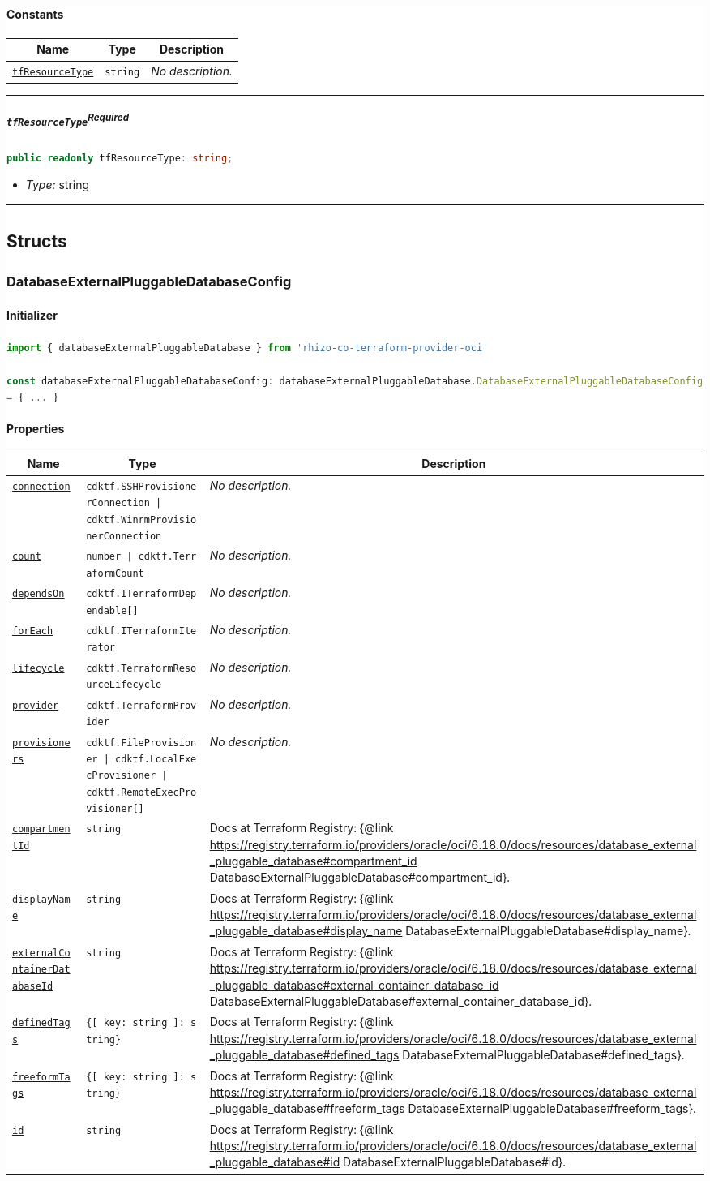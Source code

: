 #### Constants <a name="Constants" id="Constants"></a>

| **Name** | **Type** | **Description** |
| --- | --- | --- |
| <code><a href="#rhizo-co-terraform-provider-oci.databaseExternalPluggableDatabase.DatabaseExternalPluggableDatabase.property.tfResourceType">tfResourceType</a></code> | <code>string</code> | *No description.* |

---

##### `tfResourceType`<sup>Required</sup> <a name="tfResourceType" id="rhizo-co-terraform-provider-oci.databaseExternalPluggableDatabase.DatabaseExternalPluggableDatabase.property.tfResourceType"></a>

```typescript
public readonly tfResourceType: string;
```

- *Type:* string

---

## Structs <a name="Structs" id="Structs"></a>

### DatabaseExternalPluggableDatabaseConfig <a name="DatabaseExternalPluggableDatabaseConfig" id="rhizo-co-terraform-provider-oci.databaseExternalPluggableDatabase.DatabaseExternalPluggableDatabaseConfig"></a>

#### Initializer <a name="Initializer" id="rhizo-co-terraform-provider-oci.databaseExternalPluggableDatabase.DatabaseExternalPluggableDatabaseConfig.Initializer"></a>

```typescript
import { databaseExternalPluggableDatabase } from 'rhizo-co-terraform-provider-oci'

const databaseExternalPluggableDatabaseConfig: databaseExternalPluggableDatabase.DatabaseExternalPluggableDatabaseConfig = { ... }
```

#### Properties <a name="Properties" id="Properties"></a>

| **Name** | **Type** | **Description** |
| --- | --- | --- |
| <code><a href="#rhizo-co-terraform-provider-oci.databaseExternalPluggableDatabase.DatabaseExternalPluggableDatabaseConfig.property.connection">connection</a></code> | <code>cdktf.SSHProvisionerConnection \| cdktf.WinrmProvisionerConnection</code> | *No description.* |
| <code><a href="#rhizo-co-terraform-provider-oci.databaseExternalPluggableDatabase.DatabaseExternalPluggableDatabaseConfig.property.count">count</a></code> | <code>number \| cdktf.TerraformCount</code> | *No description.* |
| <code><a href="#rhizo-co-terraform-provider-oci.databaseExternalPluggableDatabase.DatabaseExternalPluggableDatabaseConfig.property.dependsOn">dependsOn</a></code> | <code>cdktf.ITerraformDependable[]</code> | *No description.* |
| <code><a href="#rhizo-co-terraform-provider-oci.databaseExternalPluggableDatabase.DatabaseExternalPluggableDatabaseConfig.property.forEach">forEach</a></code> | <code>cdktf.ITerraformIterator</code> | *No description.* |
| <code><a href="#rhizo-co-terraform-provider-oci.databaseExternalPluggableDatabase.DatabaseExternalPluggableDatabaseConfig.property.lifecycle">lifecycle</a></code> | <code>cdktf.TerraformResourceLifecycle</code> | *No description.* |
| <code><a href="#rhizo-co-terraform-provider-oci.databaseExternalPluggableDatabase.DatabaseExternalPluggableDatabaseConfig.property.provider">provider</a></code> | <code>cdktf.TerraformProvider</code> | *No description.* |
| <code><a href="#rhizo-co-terraform-provider-oci.databaseExternalPluggableDatabase.DatabaseExternalPluggableDatabaseConfig.property.provisioners">provisioners</a></code> | <code>cdktf.FileProvisioner \| cdktf.LocalExecProvisioner \| cdktf.RemoteExecProvisioner[]</code> | *No description.* |
| <code><a href="#rhizo-co-terraform-provider-oci.databaseExternalPluggableDatabase.DatabaseExternalPluggableDatabaseConfig.property.compartmentId">compartmentId</a></code> | <code>string</code> | Docs at Terraform Registry: {@link https://registry.terraform.io/providers/oracle/oci/6.18.0/docs/resources/database_external_pluggable_database#compartment_id DatabaseExternalPluggableDatabase#compartment_id}. |
| <code><a href="#rhizo-co-terraform-provider-oci.databaseExternalPluggableDatabase.DatabaseExternalPluggableDatabaseConfig.property.displayName">displayName</a></code> | <code>string</code> | Docs at Terraform Registry: {@link https://registry.terraform.io/providers/oracle/oci/6.18.0/docs/resources/database_external_pluggable_database#display_name DatabaseExternalPluggableDatabase#display_name}. |
| <code><a href="#rhizo-co-terraform-provider-oci.databaseExternalPluggableDatabase.DatabaseExternalPluggableDatabaseConfig.property.externalContainerDatabaseId">externalContainerDatabaseId</a></code> | <code>string</code> | Docs at Terraform Registry: {@link https://registry.terraform.io/providers/oracle/oci/6.18.0/docs/resources/database_external_pluggable_database#external_container_database_id DatabaseExternalPluggableDatabase#external_container_database_id}. |
| <code><a href="#rhizo-co-terraform-provider-oci.databaseExternalPluggableDatabase.DatabaseExternalPluggableDatabaseConfig.property.definedTags">definedTags</a></code> | <code>{[ key: string ]: string}</code> | Docs at Terraform Registry: {@link https://registry.terraform.io/providers/oracle/oci/6.18.0/docs/resources/database_external_pluggable_database#defined_tags DatabaseExternalPluggableDatabase#defined_tags}. |
| <code><a href="#rhizo-co-terraform-provider-oci.databaseExternalPluggableDatabase.DatabaseExternalPluggableDatabaseConfig.property.freeformTags">freeformTags</a></code> | <code>{[ key: string ]: string}</code> | Docs at Terraform Registry: {@link https://registry.terraform.io/providers/oracle/oci/6.18.0/docs/resources/database_external_pluggable_database#freeform_tags DatabaseExternalPluggableDatabase#freeform_tags}. |
| <code><a href="#rhizo-co-terraform-provider-oci.databaseExternalPluggableDatabase.DatabaseExternalPluggableDatabaseConfig.property.id">id</a></code> | <code>string</code> | Docs at Terraform Registry: {@link https://registry.terraform.io/providers/oracle/oci/6.18.0/docs/resources/database_external_pluggable_database#id DatabaseExternalPluggableDatabase#id}. |